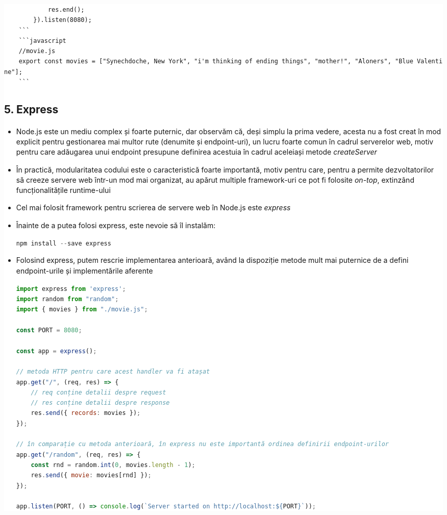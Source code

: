                 res.end();
            }).listen(8080);
        ```
        ```javascript
        //movie.js
        export const movies = ["Synechdoche, New York", "i'm thinking of ending things", "mother!", "Aloners", "Blue Valentine"];
        ```


## 5. Express
- Node.js este un mediu complex și foarte puternic, dar observăm că, deși simplu la prima vedere, acesta nu a fost creat în mod explicit pentru gestionarea mai multor rute (denumite și endpoint-uri), un lucru foarte comun în cadrul serverelor web, motiv pentru care adăugarea unui endpoint presupune definirea acestuia în cadrul aceleiași metode *createServer*

- În practică, modularitatea codului este o caracteristică foarte importantă, motiv pentru care, pentru a permite dezvoltatorilor să creeze servere web într-un mod mai organizat, au apărut multiple framework-uri ce pot fi folosite *on-top*, extinzând funcționalitățile runtime-ului

- Cel mai folosit framework pentru scrierea de servere web în Node.js este *express*

- Înainte de a putea folosi express, este nevoie să îl instalăm:
    ```javascript
    npm install --save express
    ```

- Folosind express, putem rescrie implementarea anterioară, având la dispoziție metode mult mai puternice de a defini endpoint-urile și implementările aferente
    ```javascript
    import express from 'express';
    import random from "random";
    import { movies } from "./movie.js";

    const PORT = 8080;

    const app = express();

    // metoda HTTP pentru care acest handler va fi atașat
    app.get("/", (req, res) => {
        // req conține detalii despre request
        // res conține detalii despre response
        res.send({ records: movies });
    });

    // în comparație cu metoda anterioară, în express nu este importantă ordinea definirii endpoint-urilor
    app.get("/random", (req, res) => {
        const rnd = random.int(0, movies.length - 1);
        res.send({ movie: movies[rnd] });
    });

    app.listen(PORT, () => console.log(`Server started on http://localhost:${PORT}`));
    ```

